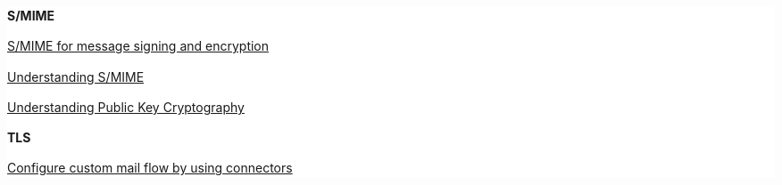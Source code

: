 **S/MIME**
  
[S/MIME for message signing and encryption](https://technet.microsoft.com/library/dn626158)
  
[Understanding S/MIME](https://technet.microsoft.com/library/aa995740%28v=exchg.65%29.aspx)
  
[Understanding Public Key Cryptography](https://technet.microsoft.com/library/aa998077%28v=exchg.65%29.aspx)
  
**TLS**
  
[Configure custom mail flow by using connectors](https://technet.microsoft.com/library/jj723138%28v=exchg.150%29.aspx)
